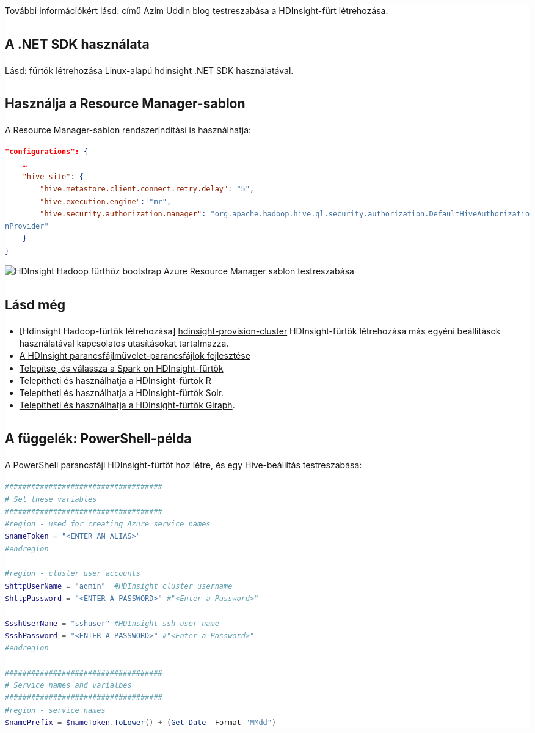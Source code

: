 További információkért lásd: című Azim Uddin blog [testreszabása a HDInsight-fürt létrehozása](http://blogs.msdn.com/b/bigdatasupport/archive/2014/04/15/customizing-hdinsight-cluster-provisioning-via-powershell-and-net-sdk.aspx).

## <a name="use-net-sdk"></a>A .NET SDK használata
Lásd: [fürtök létrehozása Linux-alapú hdinsight .NET SDK használatával](hdinsight-hadoop-create-linux-clusters-dotnet-sdk.md#use-bootstrap).

## <a name="use-resource-manager-template"></a>Használja a Resource Manager-sablon
A Resource Manager-sablon rendszerindítási is használhatja:

```json
"configurations": {
    …
    "hive-site": {
        "hive.metastore.client.connect.retry.delay": "5",
        "hive.execution.engine": "mr",
        "hive.security.authorization.manager": "org.apache.hadoop.hive.ql.security.authorization.DefaultHiveAuthorizationProvider"
    }
}
```

![HDInsight Hadoop fürthöz bootstrap Azure Resource Manager sablon testreszabása](./media/hdinsight-hadoop-customize-cluster-bootstrap/hdinsight-customize-cluster-bootstrap-arm.png)

## <a name="see-also"></a>Lásd még
* [Hdinsight Hadoop-fürtök létrehozása] [ hdinsight-provision-cluster] HDInsight-fürtök létrehozása más egyéni beállítások használatával kapcsolatos utasításokat tartalmazza.
* [A HDInsight parancsfájlművelet-parancsfájlok fejlesztése][hdinsight-write-script]
* [Telepítse, és válassza a Spark on HDInsight-fürtök][hdinsight-install-spark]
* [Telepítheti és használhatja a HDInsight-fürtök R][hdinsight-install-r]
* [Telepítheti és használhatja a HDInsight-fürtök Solr](hdinsight-hadoop-solr-install.md).
* [Telepítheti és használhatja a HDInsight-fürtök Giraph](hdinsight-hadoop-giraph-install.md).

[hdinsight-install-spark]: hdinsight-hadoop-spark-install.md
[hdinsight-install-r]: hdinsight-hadoop-r-scripts.md
[hdinsight-write-script]: hdinsight-hadoop-script-actions.md
[hdinsight-provision-cluster]: hdinsight-hadoop-provision-linux-clusters.md
[powershell-install-configure]: /powershell/azureps-cmdlets-docs


[img-hdi-cluster-states]: ./media/hdinsight-hadoop-customize-cluster/HDI-Cluster-state.png "Fürt létrehozása során szakaszból"

## <a name="appendix-powershell-sample"></a>A függelék: PowerShell-példa
A PowerShell parancsfájl HDInsight-fürtöt hoz létre, és egy Hive-beállítás testreszabása:

```powershell
####################################
# Set these variables
####################################
#region - used for creating Azure service names
$nameToken = "<ENTER AN ALIAS>" 
#endregion

#region - cluster user accounts
$httpUserName = "admin"  #HDInsight cluster username
$httpPassword = "<ENTER A PASSWORD>" #"<Enter a Password>"

$sshUserName = "sshuser" #HDInsight ssh user name
$sshPassword = "<ENTER A PASSWORD>" #"<Enter a Password>"
#endregion

####################################
# Service names and varialbes
####################################
#region - service names
$namePrefix = $nameToken.ToLower() + (Get-Date -Format "MMdd")

```